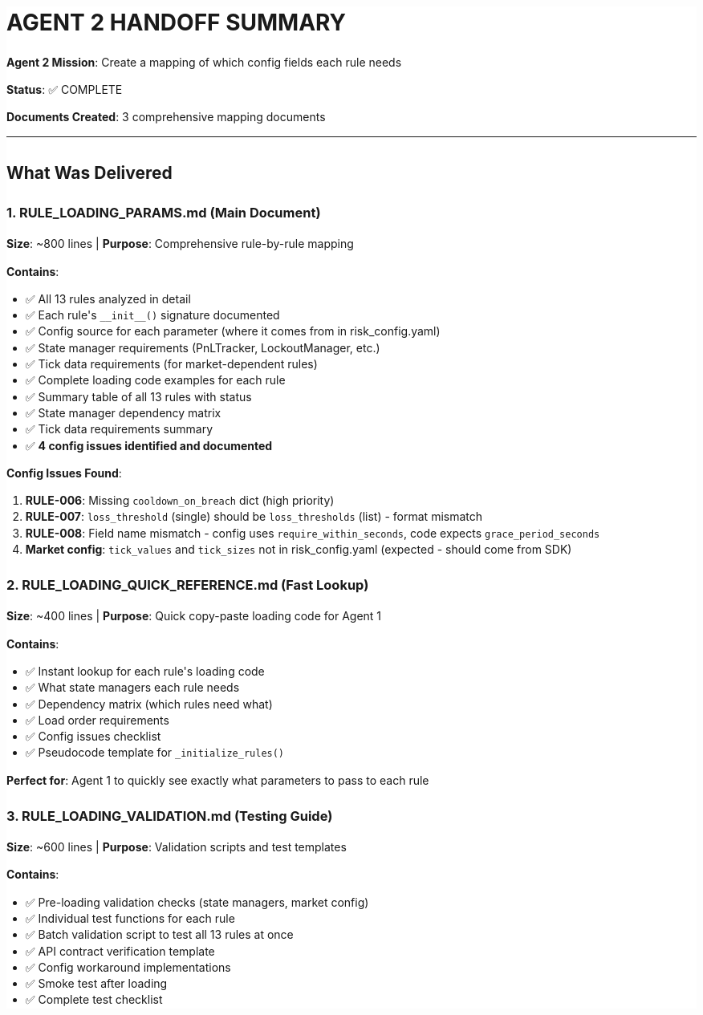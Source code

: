 # AGENT 2 HANDOFF SUMMARY

**Agent 2 Mission**: Create a mapping of which config fields each rule needs

**Status**: ✅ COMPLETE

**Documents Created**: 3 comprehensive mapping documents

---

## What Was Delivered

### 1. RULE_LOADING_PARAMS.md (Main Document)
**Size**: ~800 lines | **Purpose**: Comprehensive rule-by-rule mapping

**Contains**:
- ✅ All 13 rules analyzed in detail
- ✅ Each rule's `__init__()` signature documented
- ✅ Config source for each parameter (where it comes from in risk_config.yaml)
- ✅ State manager requirements (PnLTracker, LockoutManager, etc.)
- ✅ Tick data requirements (for market-dependent rules)
- ✅ Complete loading code examples for each rule
- ✅ Summary table of all 13 rules with status
- ✅ State manager dependency matrix
- ✅ Tick data requirements summary
- ✅ **4 config issues identified and documented**

**Config Issues Found**:
1. **RULE-006**: Missing `cooldown_on_breach` dict (high priority)
2. **RULE-007**: `loss_threshold` (single) should be `loss_thresholds` (list) - format mismatch
3. **RULE-008**: Field name mismatch - config uses `require_within_seconds`, code expects `grace_period_seconds`
4. **Market config**: `tick_values` and `tick_sizes` not in risk_config.yaml (expected - should come from SDK)

### 2. RULE_LOADING_QUICK_REFERENCE.md (Fast Lookup)
**Size**: ~400 lines | **Purpose**: Quick copy-paste loading code for Agent 1

**Contains**:
- ✅ Instant lookup for each rule's loading code
- ✅ What state managers each rule needs
- ✅ Dependency matrix (which rules need what)
- ✅ Load order requirements
- ✅ Config issues checklist
- ✅ Pseudocode template for `_initialize_rules()`

**Perfect for**: Agent 1 to quickly see exactly what parameters to pass to each rule

### 3. RULE_LOADING_VALIDATION.md (Testing Guide)
**Size**: ~600 lines | **Purpose**: Validation scripts and test templates

**Contains**:
- ✅ Pre-loading validation checks (state managers, market config)
- ✅ Individual test functions for each rule
- ✅ Batch validation script to test all 13 rules at once
- ✅ API contract verification template
- ✅ Config workaround implementations
- ✅ Smoke test after loading
- ✅ Complete test checklist
